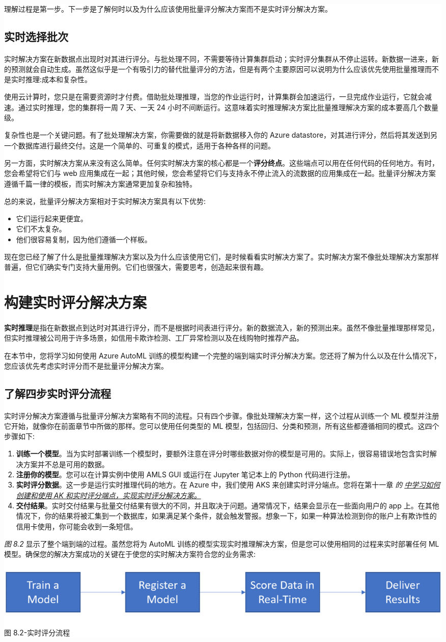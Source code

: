 理解过程是第一步。下一步是了解何时以及为什么应该使用批量评分解决方案而不是实时评分解决方案。

## 实时选择批次

实时解决方案在新数据点出现时对其进行评分。与批处理不同，不需要等待计算集群启动；实时评分集群从不停止运转。新数据一进来，新的预测就会自动生成。虽然这似乎是一个有吸引力的替代批量评分的方法，但是有两个主要原因可以说明为什么应该优先使用批量推理而不是实时推理:成本和复杂性。

使用云计算时，您只是在需要资源时才付费。借助批处理推理，当您的作业运行时，计算集群会加速运行，一旦完成作业运行，它就会减速。通过实时推理，您的集群将一周 7 天、一天 24 小时不间断运行。这意味着实时推理解决方案比批量推理解决方案的成本要高几个数量级。

复杂性也是一个关键问题。有了批处理解决方案，你需要做的就是将新数据移入你的 Azure datastore，对其进行评分，然后将其发送到另一个数据库进行最终交付。这是一个简单的、可重复的模式，适用于各种各样的问题。

另一方面，实时解决方案从来没有这么简单。任何实时解决方案的核心都是一个**评分终点**。这些端点可以用在任何代码的任何地方。有时，您会希望将它们与 web 应用集成在一起；其他时候，您会希望将它们与支持永不停止流入的流数据的应用集成在一起。批量评分解决方案遵循千篇一律的模板，而实时解决方案通常更加复杂和独特。

总的来说，批量评分解决方案相对于实时解决方案具有以下优势:

*   它们运行起来更便宜。
*   它们不太复杂。
*   他们很容易复制，因为他们遵循一个样板。

现在您已经了解了什么是批量推理解决方案以及为什么应该使用它们，是时候看看实时解决方案了。实时解决方案不像批处理解决方案那样普遍，但它们确实专门支持大量用例。它们也很强大，需要思考，创造起来很有趣。

# 构建实时评分解决方案

**实时推理**是指在新数据点到达时对其进行评分，而不是根据时间表进行评分。新的数据流入，新的预测出来。虽然不像批量推理那样常见，但实时推理被公司用于许多场景，如信用卡欺诈检测、工厂异常检测以及在线购物时推荐产品。

在本节中，您将学习如何使用 Azure AutoML 训练的模型构建一个完整的端到端实时评分解决方案。您还将了解为什么以及在什么情况下，您应该优先考虑实时评分而不是批量评分解决方案。

## 了解四步实时评分流程

实时评分解决方案遵循与批量评分解决方案略有不同的流程。只有四个步骤。像批处理解决方案一样，这个过程从训练一个 ML 模型并注册它开始，就像你在前面章节中所做的那样。您可以使用任何类型的 ML 模型，包括回归、分类和预测，所有这些都遵循相同的模式。这四个步骤如下:

1.  **训练一个模型**。当为实时部署训练一个模型时，要额外注意在评分时哪些数据对你的模型是可用的。实际上，很容易错误地包含实时解决方案并不总是可用的数据。
2.  **注册你的模型**。您可以在计算实例中使用 AMLS GUI 或运行在 Jupyter 笔记本上的 Python 代码进行注册。
3.  **实时评分数据**。这一步是运行实时推理代码的地方。在 Azure 中，我们使用 AKS 来创建实时评分端点。您将在第十一章 *的 [*中学习如何创建和使用 AK 和实时评分端点，实现实时评分解决方案*。](B16595_11_ePub.xhtml#_idTextAnchor172)*
4.  **交付结果**。实时交付结果与批量交付结果有很大的不同，并且取决于问题。通常情况下，结果会显示在一些面向用户的 app 上。在其他情况下，你的结果将被汇集到一个数据库，如果满足某个条件，就会触发警报。想象一下，如果一种算法检测到你的账户上有欺诈性的信用卡使用，你可能会收到一条短信。

*图 8.2* 显示了整个端到端的过程。虽然您将为 AutoML 训练的模型实现实时推理解决方案，但是您可以使用相同的过程来实时部署任何 ML 模型。确保您的解决方案成功的关键在于使您的实时解决方案符合您的业务需求:

![Figure 8.2 – Real-time scoring process](img/Figure_8.2_B16595.jpg)

图 8.2-实时评分流程
